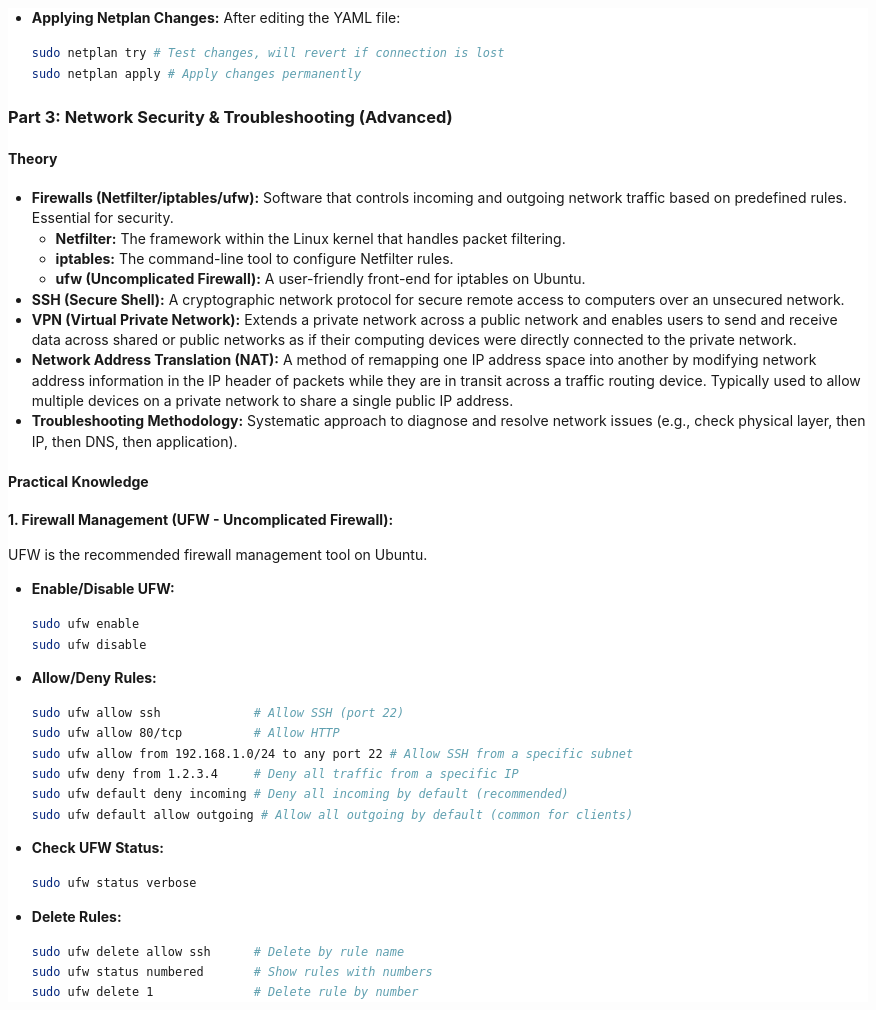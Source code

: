   * **Applying Netplan Changes:**
    After editing the YAML file:

    ```bash
    sudo netplan try # Test changes, will revert if connection is lost
    sudo netplan apply # Apply changes permanently
    ```

### Part 3: Network Security & Troubleshooting (Advanced)

#### Theory

  * **Firewalls (Netfilter/iptables/ufw):**
    Software that controls incoming and outgoing network traffic based on predefined rules. Essential for security.
      * **Netfilter:** The framework within the Linux kernel that handles packet filtering.
      * **iptables:** The command-line tool to configure Netfilter rules.
      * **ufw (Uncomplicated Firewall):** A user-friendly front-end for iptables on Ubuntu.
  * **SSH (Secure Shell):**
    A cryptographic network protocol for secure remote access to computers over an unsecured network.
  * **VPN (Virtual Private Network):**
    Extends a private network across a public network and enables users to send and receive data across shared or public networks as if their computing devices were directly connected to the private network.
  * **Network Address Translation (NAT):**
    A method of remapping one IP address space into another by modifying network address information in the IP header of packets while they are in transit across a traffic routing device. Typically used to allow multiple devices on a private network to share a single public IP address.
  * **Troubleshooting Methodology:** Systematic approach to diagnose and resolve network issues (e.g., check physical layer, then IP, then DNS, then application).

#### Practical Knowledge

**1. Firewall Management (UFW - Uncomplicated Firewall):**

UFW is the recommended firewall management tool on Ubuntu.

  * **Enable/Disable UFW:**
    ```bash
    sudo ufw enable
    sudo ufw disable
    ```
  * **Allow/Deny Rules:**
    ```bash
    sudo ufw allow ssh             # Allow SSH (port 22)
    sudo ufw allow 80/tcp          # Allow HTTP
    sudo ufw allow from 192.168.1.0/24 to any port 22 # Allow SSH from a specific subnet
    sudo ufw deny from 1.2.3.4     # Deny all traffic from a specific IP
    sudo ufw default deny incoming # Deny all incoming by default (recommended)
    sudo ufw default allow outgoing # Allow all outgoing by default (common for clients)
    ```
  * **Check UFW Status:**
    ```bash
    sudo ufw status verbose
    ```
  * **Delete Rules:**
    ```bash
    sudo ufw delete allow ssh      # Delete by rule name
    sudo ufw status numbered       # Show rules with numbers
    sudo ufw delete 1              # Delete rule by number
    ```
